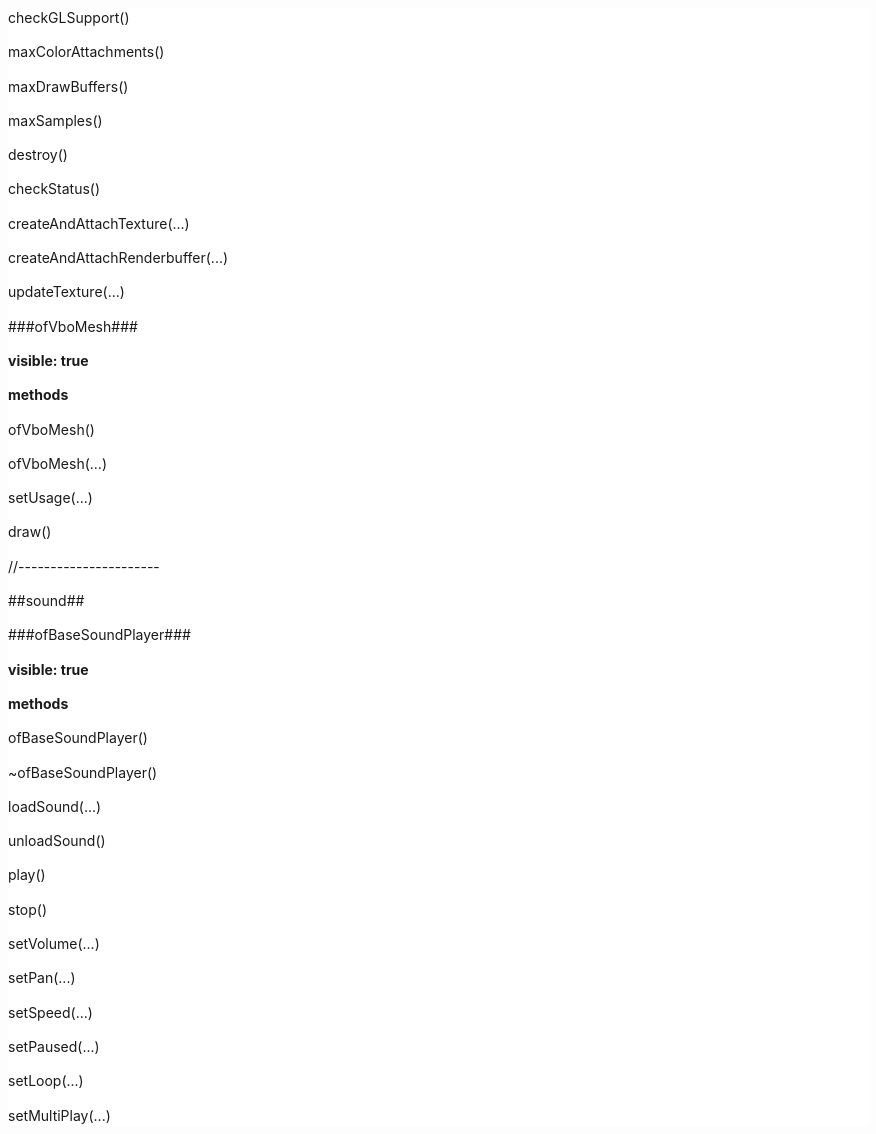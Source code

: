 checkGLSupport()

maxColorAttachments()

maxDrawBuffers()

maxSamples()

destroy()

checkStatus()

createAndAttachTexture(...)

createAndAttachRenderbuffer(...)

updateTexture(...)

###ofVboMesh###

__visible: true__

__methods__

ofVboMesh()

ofVboMesh(...)

setUsage(...)

draw()

//----------------------

##sound##

###ofBaseSoundPlayer###

__visible: true__

__methods__

ofBaseSoundPlayer()

~ofBaseSoundPlayer()

loadSound(...)

unloadSound()

play()

stop()

setVolume(...)

setPan(...)

setSpeed(...)

setPaused(...)

setLoop(...)

setMultiPlay(...)
